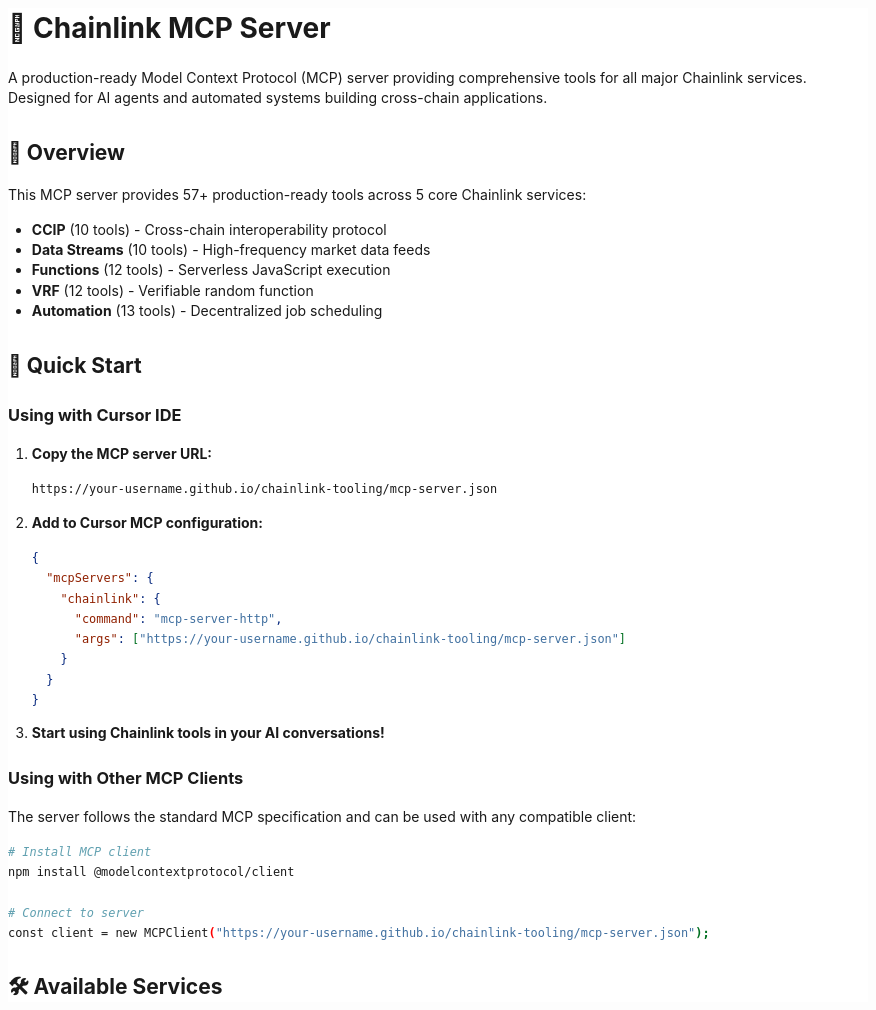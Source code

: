 # 🔗 Chainlink MCP Server

A production-ready Model Context Protocol (MCP) server providing comprehensive tools for all major Chainlink services. Designed for AI agents and automated systems building cross-chain applications.

## 🌟 Overview

This MCP server provides 57+ production-ready tools across 5 core Chainlink services:

- **CCIP** (10 tools) - Cross-chain interoperability protocol
- **Data Streams** (10 tools) - High-frequency market data feeds  
- **Functions** (12 tools) - Serverless JavaScript execution
- **VRF** (12 tools) - Verifiable random function
- **Automation** (13 tools) - Decentralized job scheduling

## 🚀 Quick Start

### Using with Cursor IDE

1. **Copy the MCP server URL:**
   ```
   https://your-username.github.io/chainlink-tooling/mcp-server.json
   ```

2. **Add to Cursor MCP configuration:**
   ```json
   {
     "mcpServers": {
       "chainlink": {
         "command": "mcp-server-http",
         "args": ["https://your-username.github.io/chainlink-tooling/mcp-server.json"]
       }
     }
   }
   ```

3. **Start using Chainlink tools in your AI conversations!**

### Using with Other MCP Clients

The server follows the standard MCP specification and can be used with any compatible client:

```bash
# Install MCP client
npm install @modelcontextprotocol/client

# Connect to server
const client = new MCPClient("https://your-username.github.io/chainlink-tooling/mcp-server.json");
```

## 🛠️ Available Services
